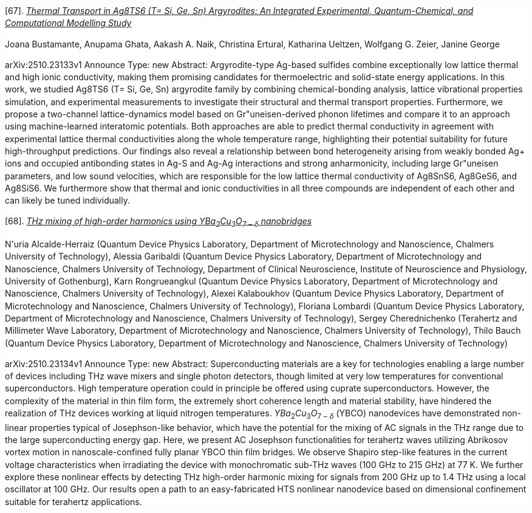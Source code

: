

[67]. [*Thermal Transport in Ag8TS6 (T= Si, Ge, Sn) Argyrodites: An Integrated Experimental, Quantum-Chemical, and Computational Modelling Study*](https://arxiv.org/abs/2510.23133 "Thermal Transport in Ag8TS6 (T= Si, Ge, Sn) Argyrodites: An Integrated Experimental, Quantum-Chemical, and Computational Modelling Study")

Joana Bustamante, Anupama Ghata, Aakash A. Naik, Christina Ertural, Katharina Ueltzen, Wolfgang G. Zeier, Janine George

arXiv:2510.23133v1 Announce Type: new 
Abstract: Argyrodite-type Ag-based sulfides combine exceptionally low lattice thermal and high ionic conductivity, making them promising candidates for thermoelectric and solid-state energy applications. In this work, we studied Ag8TS6 (T= Si, Ge, Sn) argyrodite family by combining chemical-bonding analysis, lattice vibrational properties simulation, and experimental measurements to investigate their structural and thermal transport properties. Furthermore, we propose a two-channel lattice-dynamics model based on Gr\"uneisen-derived phonon lifetimes and compare it to an approach using machine-learned interatomic potentials. Both approaches are able to predict thermal conductivity in agreement with experimental lattice thermal conductivities along the whole temperature range, highlighting their potential suitability for future high-throughput predictions. Our findings also reveal a relationship between bond heterogeneity arising from weakly bonded Ag+ ions and occupied antibonding states in Ag-S and Ag-Ag interactions and strong anharmonicity, including large Gr\"uneisen parameters, and low sound velocities, which are responsible for the low lattice thermal conductivity of Ag8SnS6, Ag8GeS6, and Ag8SiS6. We furthermore show that thermal and ionic conductivities in all three compounds are independent of each other and can likely be tuned individually.



[68]. [*THz mixing of high-order harmonics using $YBa_2Cu_3O_{7-{\delta}}$ nanobridges*](https://arxiv.org/abs/2510.23134 "THz mixing of high-order harmonics using $YBa_2Cu_3O_{7-{\delta}}$ nanobridges")

N\'uria Alcalde-Herraiz (Quantum Device Physics Laboratory, Department of Microtechnology and Nanoscience, Chalmers University of Technology), Alessia Garibaldi (Quantum Device Physics Laboratory, Department of Microtechnology and Nanoscience, Chalmers University of Technology, Department of Clinical Neuroscience, Institute of Neuroscience and Physiology, University of Gothenburg), Karn Rongrueangkul (Quantum Device Physics Laboratory, Department of Microtechnology and Nanoscience, Chalmers University of Technology), Alexei Kalaboukhov (Quantum Device Physics Laboratory, Department of Microtechnology and Nanoscience, Chalmers University of Technology), Floriana Lombardi (Quantum Device Physics Laboratory, Department of Microtechnology and Nanoscience, Chalmers University of Technology), Sergey Cherednichenko (Terahertz and Millimeter Wave Laboratory, Department of Microtechnology and Nanoscience, Chalmers University of Technology), Thilo Bauch (Quantum Device Physics Laboratory, Department of Microtechnology and Nanoscience, Chalmers University of Technology)

arXiv:2510.23134v1 Announce Type: new 
Abstract: Superconducting materials are a key for technologies enabling a large number of devices including THz wave mixers and single photon detectors, though limited at very low temperatures for conventional superconductors. High temperature operation could in principle be offered using cuprate superconductors. However, the complexity of the material in thin film form, the extremely short coherence length and material stability, have hindered the realization of THz devices working at liquid nitrogen temperatures. $YBa_2Cu_3O_{7-{\delta}}$ (YBCO) nanodevices have demonstrated non-linear properties typical of Josephson-like behavior, which have the potential for the mixing of AC signals in the THz range due to the large superconducting energy gap. Here, we present AC Josephson functionalities for terahertz waves utilizing Abrikosov vortex motion in nanoscale-confined fully planar YBCO thin film bridges. We observe Shapiro step-like features in the current voltage characteristics when irradiating the device with monochromatic sub-THz waves (100 GHz to 215 GHz) at 77 K. We further explore these nonlinear effects by detecting THz high-order harmonic mixing for signals from 200 GHz up to 1.4 THz using a local oscillator at 100 GHz. Our results open a path to an easy-fabricated HTS nonlinear nanodevice based on dimensional confinement suitable for terahertz applications.
